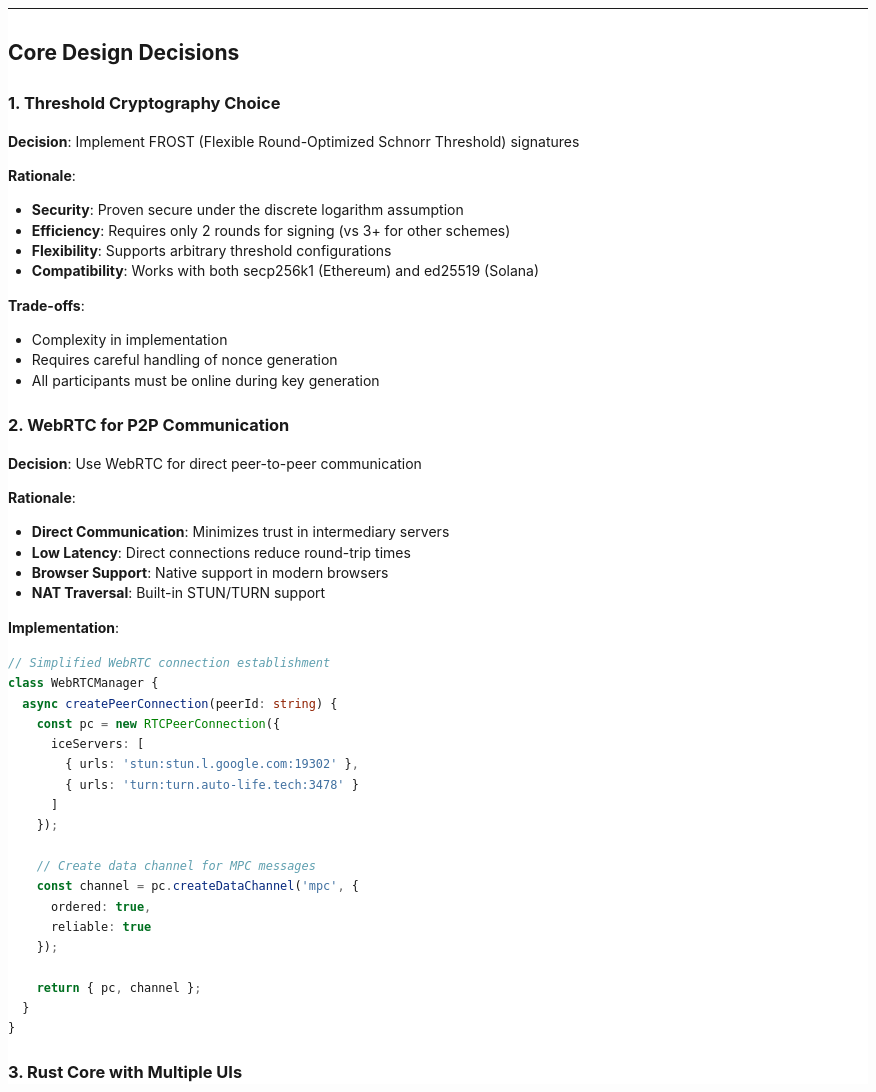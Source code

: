 
---

## Core Design Decisions

### 1. Threshold Cryptography Choice

**Decision**: Implement FROST (Flexible Round-Optimized Schnorr Threshold) signatures

**Rationale**:
- **Security**: Proven secure under the discrete logarithm assumption
- **Efficiency**: Requires only 2 rounds for signing (vs 3+ for other schemes)
- **Flexibility**: Supports arbitrary threshold configurations
- **Compatibility**: Works with both secp256k1 (Ethereum) and ed25519 (Solana)

**Trade-offs**:
- Complexity in implementation
- Requires careful handling of nonce generation
- All participants must be online during key generation

### 2. WebRTC for P2P Communication

**Decision**: Use WebRTC for direct peer-to-peer communication

**Rationale**:
- **Direct Communication**: Minimizes trust in intermediary servers
- **Low Latency**: Direct connections reduce round-trip times
- **Browser Support**: Native support in modern browsers
- **NAT Traversal**: Built-in STUN/TURN support

**Implementation**:
```typescript
// Simplified WebRTC connection establishment
class WebRTCManager {
  async createPeerConnection(peerId: string) {
    const pc = new RTCPeerConnection({
      iceServers: [
        { urls: 'stun:stun.l.google.com:19302' },
        { urls: 'turn:turn.auto-life.tech:3478' }
      ]
    });
    
    // Create data channel for MPC messages
    const channel = pc.createDataChannel('mpc', {
      ordered: true,
      reliable: true
    });
    
    return { pc, channel };
  }
}
```

### 3. Rust Core with Multiple UIs
